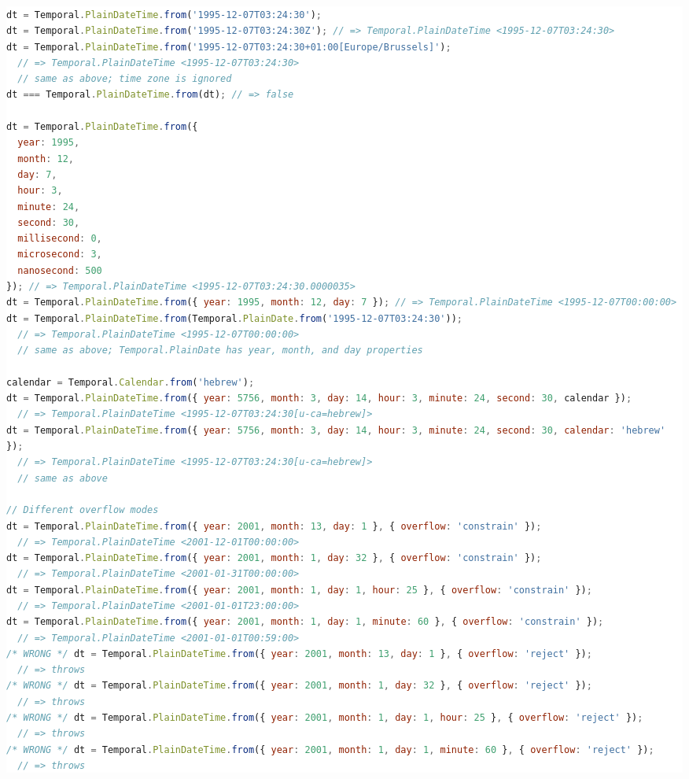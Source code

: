 
```javascript
dt = Temporal.PlainDateTime.from('1995-12-07T03:24:30');
dt = Temporal.PlainDateTime.from('1995-12-07T03:24:30Z'); // => Temporal.PlainDateTime <1995-12-07T03:24:30>
dt = Temporal.PlainDateTime.from('1995-12-07T03:24:30+01:00[Europe/Brussels]');
  // => Temporal.PlainDateTime <1995-12-07T03:24:30>
  // same as above; time zone is ignored
dt === Temporal.PlainDateTime.from(dt); // => false

dt = Temporal.PlainDateTime.from({
  year: 1995,
  month: 12,
  day: 7,
  hour: 3,
  minute: 24,
  second: 30,
  millisecond: 0,
  microsecond: 3,
  nanosecond: 500
}); // => Temporal.PlainDateTime <1995-12-07T03:24:30.0000035>
dt = Temporal.PlainDateTime.from({ year: 1995, month: 12, day: 7 }); // => Temporal.PlainDateTime <1995-12-07T00:00:00>
dt = Temporal.PlainDateTime.from(Temporal.PlainDate.from('1995-12-07T03:24:30'));
  // => Temporal.PlainDateTime <1995-12-07T00:00:00>
  // same as above; Temporal.PlainDate has year, month, and day properties

calendar = Temporal.Calendar.from('hebrew');
dt = Temporal.PlainDateTime.from({ year: 5756, month: 3, day: 14, hour: 3, minute: 24, second: 30, calendar });
  // => Temporal.PlainDateTime <1995-12-07T03:24:30[u-ca=hebrew]>
dt = Temporal.PlainDateTime.from({ year: 5756, month: 3, day: 14, hour: 3, minute: 24, second: 30, calendar: 'hebrew' });
  // => Temporal.PlainDateTime <1995-12-07T03:24:30[u-ca=hebrew]>
  // same as above

// Different overflow modes
dt = Temporal.PlainDateTime.from({ year: 2001, month: 13, day: 1 }, { overflow: 'constrain' });
  // => Temporal.PlainDateTime <2001-12-01T00:00:00>
dt = Temporal.PlainDateTime.from({ year: 2001, month: 1, day: 32 }, { overflow: 'constrain' });
  // => Temporal.PlainDateTime <2001-01-31T00:00:00>
dt = Temporal.PlainDateTime.from({ year: 2001, month: 1, day: 1, hour: 25 }, { overflow: 'constrain' });
  // => Temporal.PlainDateTime <2001-01-01T23:00:00>
dt = Temporal.PlainDateTime.from({ year: 2001, month: 1, day: 1, minute: 60 }, { overflow: 'constrain' });
  // => Temporal.PlainDateTime <2001-01-01T00:59:00>
/* WRONG */ dt = Temporal.PlainDateTime.from({ year: 2001, month: 13, day: 1 }, { overflow: 'reject' });
  // => throws
/* WRONG */ dt = Temporal.PlainDateTime.from({ year: 2001, month: 1, day: 32 }, { overflow: 'reject' });
  // => throws
/* WRONG */ dt = Temporal.PlainDateTime.from({ year: 2001, month: 1, day: 1, hour: 25 }, { overflow: 'reject' });
  // => throws
/* WRONG */ dt = Temporal.PlainDateTime.from({ year: 2001, month: 1, day: 1, minute: 60 }, { overflow: 'reject' });
  // => throws
```
